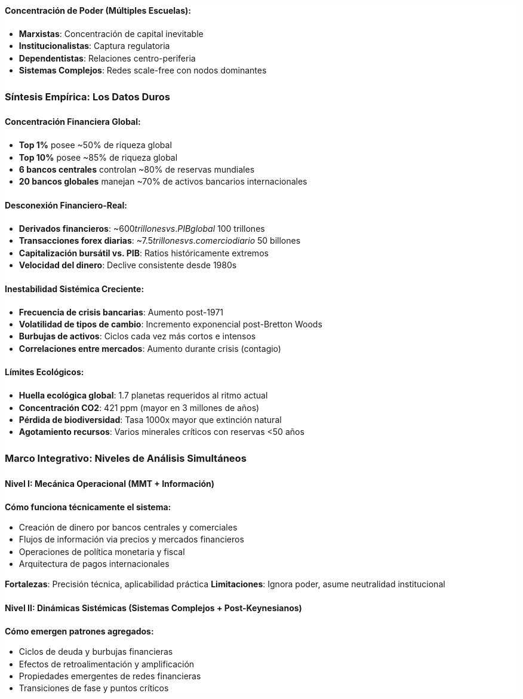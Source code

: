 #### Concentración de Poder (Múltiples Escuelas):
- **Marxistas**: Concentración de capital inevitable
- **Institucionalistas**: Captura regulatoria
- **Dependentistas**: Relaciones centro-periferia
- **Sistemas Complejos**: Redes scale-free con nodos dominantes

### Síntesis Empírica: Los Datos Duros

#### Concentración Financiera Global:
- **Top 1%** posee ~50% de riqueza global
- **Top 10%** posee ~85% de riqueza global  
- **6 bancos centrales** controlan ~80% de reservas mundiales
- **20 bancos globales** manejan ~70% de activos bancarios internacionales

#### Desconexión Financiero-Real:
- **Derivados financieros**: ~$600 trillones vs. PIB global ~$100 trillones
- **Transacciones forex diarias**: ~$7.5 trillones vs. comercio diario ~$50 billones
- **Capitalización bursátil vs. PIB**: Ratios históricamente extremos
- **Velocidad del dinero**: Declive consistente desde 1980s

#### Inestabilidad Sistémica Creciente:
- **Frecuencia de crisis bancarias**: Aumento post-1971
- **Volatilidad de tipos de cambio**: Incremento exponencial post-Bretton Woods
- **Burbujas de activos**: Ciclos cada vez más cortos e intensos
- **Correlaciones entre mercados**: Aumento durante crisis (contagio)

#### Límites Ecológicos:
- **Huella ecológica global**: 1.7 planetas requeridos al ritmo actual
- **Concentración CO2**: 421 ppm (mayor en 3 millones de años)
- **Pérdida de biodiversidad**: Tasa 1000x mayor que extinción natural
- **Agotamiento recursos**: Varios minerales críticos con reservas <50 años

### Marco Integrativo: Niveles de Análisis Simultáneos

#### Nivel I: Mecánica Operacional (MMT + Información)
**Cómo funciona técnicamente el sistema:**
- Creación de dinero por bancos centrales y comerciales
- Flujos de información via precios y mercados financieros  
- Operaciones de política monetaria y fiscal
- Arquitectura de pagos internacionales

**Fortalezas**: Precisión técnica, aplicabilidad práctica
**Limitaciones**: Ignora poder, asume neutralidad institucional

#### Nivel II: Dinámicas Sistémicas (Sistemas Complejos + Post-Keynesianos)
**Cómo emergen patrones agregados:**
- Ciclos de deuda y burbujas financieras
- Efectos de retroalimentación y amplificación
- Propiedades emergentes de redes financieras
- Transiciones de fase y puntos críticos
